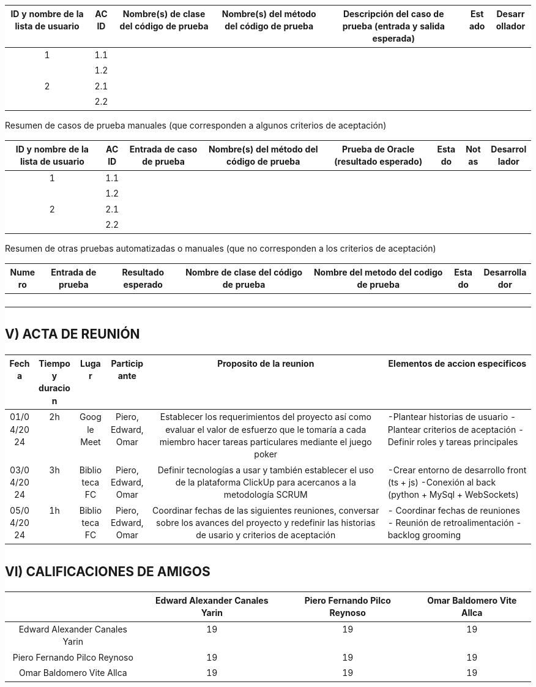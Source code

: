| ID y nombre de la lista de usuario | AC ID | Nombre(s) de clase del código de prueba | Nombre(s) del método del código de prueba | Descripción del caso de prueba (entrada y salida esperada) | Estado | Desarrollador |
| :--------------------------------: | :---: | :-------------------------------------: | :---------------------------------------: | :--------------------------------------------------------: | ------ | ------------- |
|                 1                  |  1.1  |                                         |                                           |                                                            |        |               |
|                                    |  1.2  |                                         |                                           |                                                            |        |               |
|                 2                  |  2.1  |                                         |                                           |                                                            |        |               |
|                                    |  2.2  |                                         |                                           |                                                            |        |               |

Resumen de casos de prueba manuales (que corresponden a algunos criterios de aceptación)

| ID y nombre de la lista de usuario | AC ID | Entrada de caso de prueba | Nombre(s) del método del código de prueba | Prueba de Oracle (resultado esperado) | Estado | Notas | Desarrollador |
| :--------------------------------: | :---: | :-----------------------: | :---------------------------------------: | :-----------------------------------: | ------ | ----- | ------------- |
|                 1                  |  1.1  |                           |                                           |                                       |        |       |               |
|                                    |  1.2  |                           |                                           |                                       |        |       |               |
|                 2                  |  2.1  |                           |                                           |                                       |        |       |               |
|                                    |  2.2  |                           |                                           |                                       |        |       |               |

Resumen de otras pruebas automatizadas o manuales (que no corresponden a los criterios de aceptación)

| Numero | Entrada de prueba | Resultado esperado | Nombre de clase del código de prueba | Nombre del metodo del codigo de prueba | Estado | Desarrollador |
| :----: | :---------------: | :----------------: | :----------------------------------: | :------------------------------------: | ------ | ------------- |
|        |                   |                    |                                      |                                        |        |               |
|        |                   |                    |                                      |                                        |        |               |
|        |                   |                    |                                      |                                        |        |               |
|        |                   |                    |                                      |                                        |        |               |

## V) ACTA DE REUNIÓN

|   Fecha    | Tiempo y duracion |     Lugar     |    Participante     |                                                                     Proposito de la reunion                                                                      | Elementos de accion especificos                                                                      |
| :--------: | :---------------: | :-----------: | :-----------------: | :--------------------------------------------------------------------------------------------------------------------------------------------------------------: | ---------------------------------------------------------------------------------------------------- |
| 01/04/2024 |        2h         |  Google Meet  | Piero, Edward, Omar | Establecer los requerimientos del proyecto así como evaluar el valor de esfuerzo que le tomaría a cada miembro hacer tareas particulares mediante el juego poker | -Plantear historias de usuario -Plantear criterios de aceptación -Definir roles y tareas principales |
| 03/04/2024 |        3h         | Biblioteca FC | Piero, Edward, Omar |                      Definir tecnologías a usar y también establecer el uso de la plataforma ClickUp para acercanos a la metodología SCRUM                       | -Crear entorno de desarrollo front (ts + js) -Conexión al back (python + MySql + WebSockets)         |
| 05/04/2024 |        1h         | Biblioteca FC | Piero, Edward, Omar |       Coordinar fechas de las siguientes reuniones, conversar sobre los avances del proyecto y redefinir las historias de usario y criterios de aceptación       | - Coordinar fechas de reuniones - Reunión de retroalimentación - backlog grooming                    |

## VI) CALIFICACIONES DE AMIGOS

|                                | Edward Alexander Canales Yarin | Piero Fernando Pilco Reynoso | Omar Baldomero Vite Allca |
| :----------------------------: | :----------------------------: | :--------------------------: | :-----------------------: |
| Edward Alexander Canales Yarin |               19               |              19              |            19             |
|  Piero Fernando Pilco Reynoso  |               19               |              19              |            19             |
|   Omar Baldomero Vite Allca    |               19               |              19              |            19             |